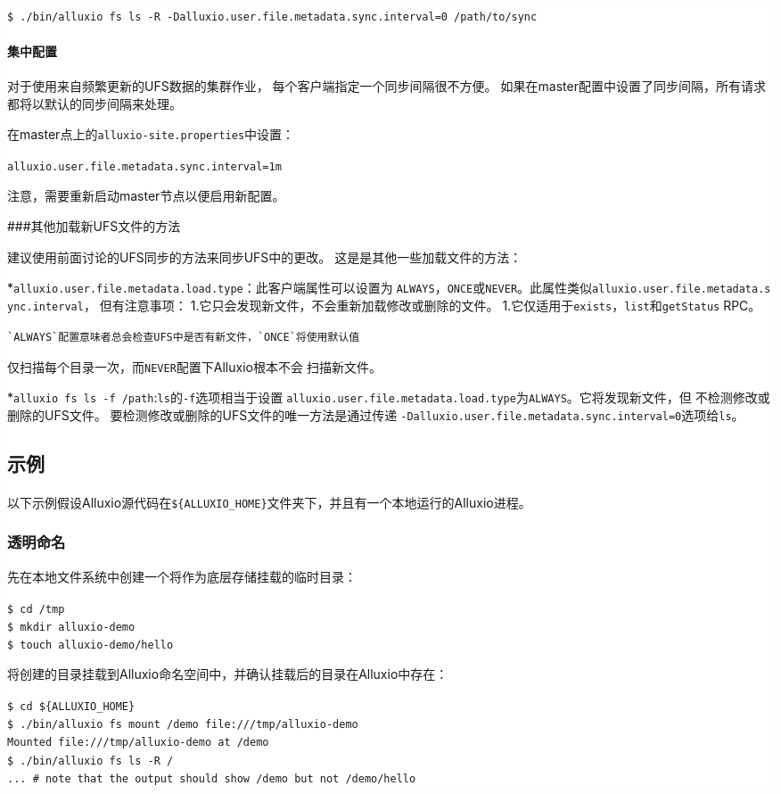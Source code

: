 ```console
$ ./bin/alluxio fs ls -R -Dalluxio.user.file.metadata.sync.interval=0 /path/to/sync
```
#### 集中配置

对于使用来自频繁更新的UFS数据的集群作业，
每个客户端指定一个同步间隔很不方便。
如果在master配置中设置了同步间隔，所有请求都将以默认的同步间隔来处理。

在master点上的`alluxio-site.properties`中设置：

`alluxio.user.file.metadata.sync.interval=1m`

注意，需要重新启动master节点以便启用新配置。

###其他加载新UFS文件的方法

建议使用前面讨论的UFS同步的方法来同步UFS中的更改。
这是是其他一些加载文件的方法：

*`alluxio.user.file.metadata.load.type`：此客户端属性可以设置为
`ALWAYS`，`ONCE`或`NEVER`。此属性类似`alluxio.user.file.metadata.sync.interval`，
但有注意事项：
    1.它只会发现新文件，不会重新加载修改或删除的文件。
    1.它仅适用于`exists`，`list`和`getStatus` RPC。
    
    `ALWAYS`配置意味者总会检查UFS中是否有新文件，`ONCE`将使用默认值
仅扫描每个目录一次，而`NEVER`配置下Alluxio根本不会
扫描新文件。

*`alluxio fs ls -f /path`:`ls`的`-f`选项相当于设置
`alluxio.user.file.metadata.load.type`为`ALWAYS`。它将发现新文件，但
不检测修改或删除的UFS文件。
要检测修改或删除的UFS文件的唯一方法是通过传递
`-Dalluxio.user.file.metadata.sync.interval=0`选项给`ls`。

## 示例

以下示例假设Alluxio源代码在`${ALLUXIO_HOME}`文件夹下，并且有一个本地运行的Alluxio进程。

### 透明命名

先在本地文件系统中创建一个将作为底层存储挂载的临时目录：

```console
$ cd /tmp
$ mkdir alluxio-demo
$ touch alluxio-demo/hello
```
将创建的目录挂载到Alluxio命名空间中，并确认挂载后的目录在Alluxio中存在：

```console
$ cd ${ALLUXIO_HOME}
$ ./bin/alluxio fs mount /demo file:///tmp/alluxio-demo
Mounted file:///tmp/alluxio-demo at /demo
$ ./bin/alluxio fs ls -R /
... # note that the output should show /demo but not /demo/hello
```
